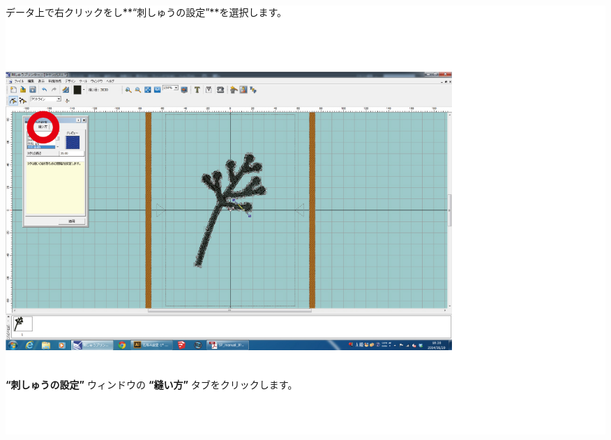 
データ上で右クリックをし**“刺しゅうの設定”**を選択します。<br>
<br>
<br>
<br>

<img src="assets/img_stitch_setup_04.jpg" width="640" alt="hi" class="inline"/><br>
<br>

**“刺しゅうの設定”** ウィンドウの **“縫い方”** タブをクリックします。<br>
<br>
<br>
<br>

